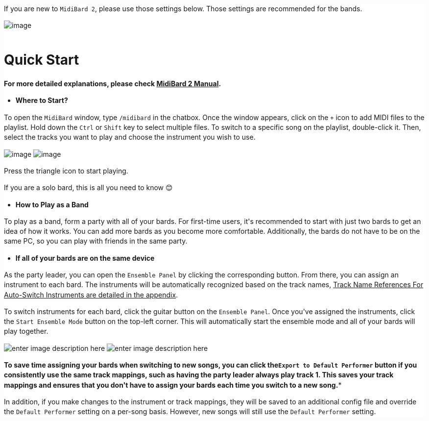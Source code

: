 If you are new to `MidiBard 2`, please use those settings below. Those settings are recommended for the bands.

![image](https://user-images.githubusercontent.com/1331053/224567262-ef0ce0c1-63ae-41a0-8931-dfd68a591254.png)

# Quick Start

**For more detailed explanations, please check [MidiBard 2 Manual](https://raw.githubusercontent.com/reckhou/MidiBard2/v2-api6-stable/Manual/Midibard_Manual.pdf).**

* **Where to Start?**  

To open the `MidiBard` window, type `/midibard` in the chatbox. Once the window appears, click on the `+` icon to add MIDI files to the playlist. Hold down the `Ctrl` or `Shift` key to select multiple files. To switch to a specific song on the playlist, double-click it. Then, select the tracks you want to play and choose the instrument you wish to use.

![image](https://user-images.githubusercontent.com/1331053/224567609-d2ac5b1f-5860-421f-9c71-5e5be487f4b4.png)
![image](https://user-images.githubusercontent.com/1331053/224567643-61c2fb7c-3600-44e3-9e4c-40e910ac29e2.png)

Press the triangle icon to start playing.

If you are a solo bard, this is all you need to know 😊

* **How to Play as a Band**  

To play as a band, form a party with all of your bards. For first-time users, it's recommended to start with just two bards to get an idea of how it works. You can add more bards as you become more comfortable. Additionally, the bards do not have to be on the same PC, so you can play with friends in the same party.

* **If all of your bards are on the same device**

As the party leader, you can open the `Ensemble Panel` by clicking the corresponding button. From there, you can assign an instrument to each bard. The instruments will be automatically recognized based on the track names, [Track Name References For Auto-Switch Instruments are detailed in the appendix](https://github.com/reckhou/MidiBard2#bmp-track-name-references-for-auto-switch-instruments).

To switch instruments for each bard, click the guitar button on the `Ensemble Panel`. Once you've assigned the instruments, click the `Start Ensemble Mode` button on the top-left corner. This will automatically start the ensemble mode and all of your bards will play together.

![enter image description here](https://i.imgur.com/kOmttbG.png)
![enter image description here](https://i.imgur.com/TkYVzCj.png)

**To save time assigning your bards when switching to new songs, you can click the`Export to Default Performer` button if you consistently use the same track mappings, such as having the party leader always play track 1. This saves your track mappings and ensures that you don't have to assign your bards each time you switch to a new song.***

In addition, if you make changes to the instrument or track mappings, they will be saved to an additional config file and override the `Default Performer` setting on a per-song basis. However, new songs will still use the `Default Performer` setting.
